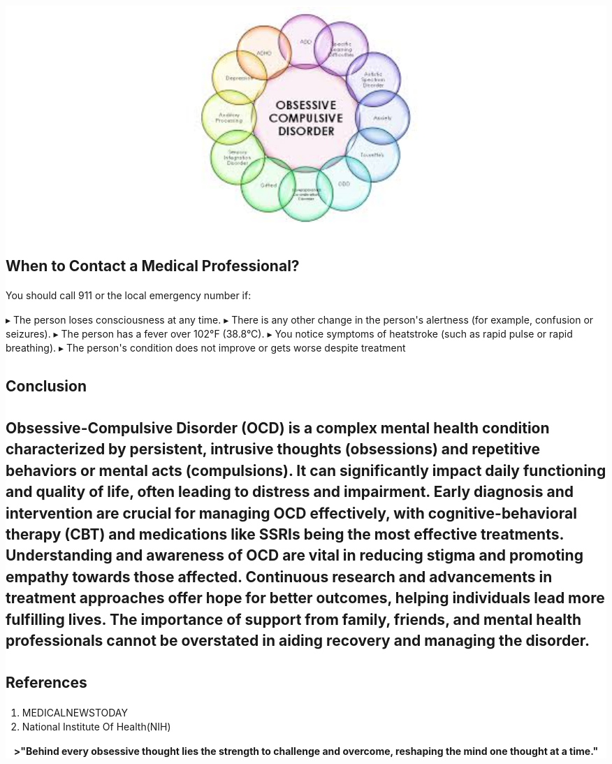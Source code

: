 
<p align="center">
  <img src="Assets\ocd3.jpeg" alt="" style="width: 40%; border: 2px solid white;">
</p>

## When to Contact a Medical Professional?

You should call 911 or the local emergency number if:

  ▸ The person loses consciousness at any time.
  ▸ There is any other change in the person's alertness (for example, confusion or seizures).
  ▸ The person has a fever over 102°F (38.8°C).
  ▸ You notice symptoms of heatstroke (such as rapid pulse or rapid breathing).
  ▸ The person's condition does not improve or gets worse despite treatment


## Conclusion 

Obsessive-Compulsive Disorder (OCD) is a complex mental health condition characterized by persistent, intrusive thoughts (obsessions) and repetitive behaviors or mental acts (compulsions). It can significantly impact daily functioning and quality of life, often leading to distress and impairment. Early diagnosis and intervention are crucial for managing OCD effectively, with cognitive-behavioral therapy (CBT) and medications like SSRIs being the most effective treatments. Understanding and awareness of OCD are vital in reducing stigma and promoting empathy towards those affected. Continuous research and advancements in treatment approaches offer hope for better outcomes, helping individuals lead more fulfilling lives. The importance of support from family, friends, and mental health professionals cannot be overstated in aiding recovery and managing the disorder.
---

## References

1. MEDICALNEWSTODAY
2. National Institute Of Health(NIH)

<div align="center">
  
**>"Behind every obsessive thought lies the strength to challenge and overcome, reshaping the mind one thought at a time."**

</div>
